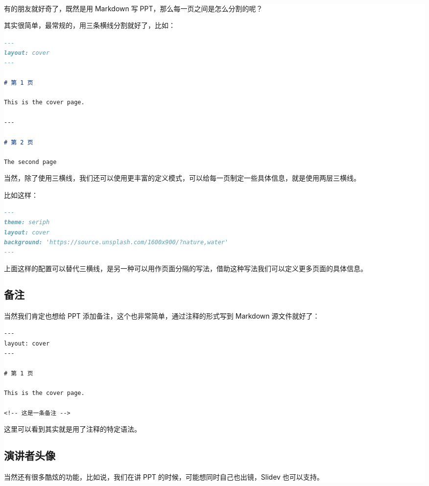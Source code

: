 有的朋友就好奇了，既然是用 Markdown 写 PPT，那么每一页之间是怎么分割的呢？

其实很简单，最常规的，用三条横线分割就好了，比如：

```markdown
---
layout: cover
---

# 第 1 页

This is the cover page.

---

# 第 2 页

The second page
```

当然，除了使用三横线，我们还可以使用更丰富的定义模式，可以给每一页制定一些具体信息，就是使用两层三横线。

比如这样：

```markdown
---
theme: seriph
layout: cover
background: 'https://source.unsplash.com/1600x900/?nature,water'
---
```

上面这样的配置可以替代三横线，是另一种可以用作页面分隔的写法，借助这种写法我们可以定义更多页面的具体信息。

## 备注

当然我们肯定也想给 PPT 添加备注，这个也非常简单，通过注释的形式写到 Markdown 源文件就好了：

```LaTeX
---
layout: cover
---

# 第 1 页

This is the cover page.

<!-- 这是一条备注 -->
```

这里可以看到其实就是用了注释的特定语法。

## 演讲者头像

当然还有很多酷炫的功能，比如说，我们在讲 PPT 的时候，可能想同时自己也出镜，Slidev 也可以支持。
